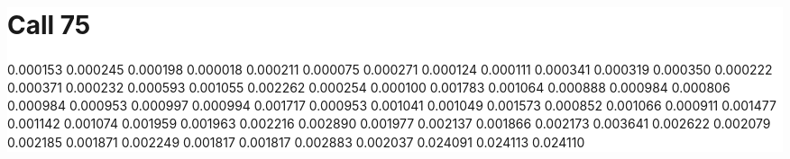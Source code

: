 # Call 75
0.000153
0.000245
0.000198
0.000018
0.000211
0.000075
0.000271
0.000124
0.000111
0.000341
0.000319
0.000350
0.000222
0.000371
0.000232
0.000593
0.001055
0.002262
0.000254
0.000100
0.001783
0.001064
0.000888
0.000984
0.000806
0.000984
0.000953
0.000997
0.000994
0.001717
0.000953
0.001041
0.001049
0.001573
0.000852
0.001066
0.000911
0.001477
0.001142
0.001074
0.001959
0.001963
0.002216
0.002890
0.001977
0.002137
0.001866
0.002173
0.003641
0.002622
0.002079
0.002185
0.001871
0.002249
0.001817
0.001817
0.002883
0.002037
0.024091
0.024113
0.024110